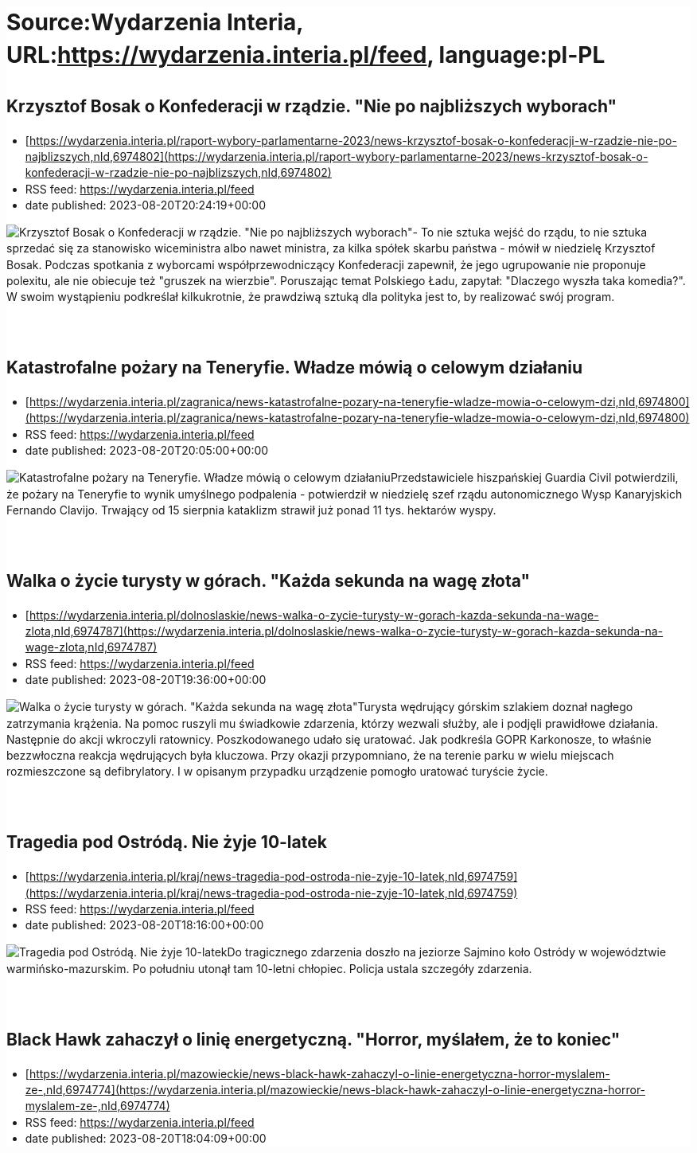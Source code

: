 # Source:Wydarzenia Interia, URL:https://wydarzenia.interia.pl/feed, language:pl-PL

## Krzysztof Bosak o Konfederacji w rządzie. "Nie po najbliższych wyborach"
 - [https://wydarzenia.interia.pl/raport-wybory-parlamentarne-2023/news-krzysztof-bosak-o-konfederacji-w-rzadzie-nie-po-najblizszych,nId,6974802](https://wydarzenia.interia.pl/raport-wybory-parlamentarne-2023/news-krzysztof-bosak-o-konfederacji-w-rzadzie-nie-po-najblizszych,nId,6974802)
 - RSS feed: https://wydarzenia.interia.pl/feed
 - date published: 2023-08-20T20:24:19+00:00

<p><a href="https://wydarzenia.interia.pl/raport-wybory-parlamentarne-2023/news-krzysztof-bosak-o-konfederacji-w-rzadzie-nie-po-najblizszych,nId,6974802"><img align="left" alt="Krzysztof Bosak o Konfederacji w rządzie. &quot;Nie po najbliższych wyborach&quot;" src="https://i.iplsc.com/krzysztof-bosak-o-konfederacji-w-rzadzie-nie-po-najblizszych/000HK5IN2G7NPLWR-C321.jpg" /></a>- To nie sztuka wejść do rządu, to nie sztuka sprzedać się za stanowisko wiceministra albo nawet ministra, za kilka spółek skarbu państwa - mówił w niedzielę Krzysztof Bosak. Podczas spotkania z wyborcami współprzewodniczący Konfederacji zapewnił, że jego ugrupowanie nie proponuje polexitu, ale nie obiecuje też &quot;gruszek na wierzbie&quot;. Poruszając temat Polskiego Ładu, zapytał: &quot;Dlaczego wyszła taka komedia?&quot;. W swoim wystąpieniu podkreślał kilkukrotnie, że prawdziwą sztuką dla polityka jest to, by realizować swój program.</p><br clear="all" />

## Katastrofalne pożary na Teneryfie. Władze mówią o celowym działaniu
 - [https://wydarzenia.interia.pl/zagranica/news-katastrofalne-pozary-na-teneryfie-wladze-mowia-o-celowym-dzi,nId,6974800](https://wydarzenia.interia.pl/zagranica/news-katastrofalne-pozary-na-teneryfie-wladze-mowia-o-celowym-dzi,nId,6974800)
 - RSS feed: https://wydarzenia.interia.pl/feed
 - date published: 2023-08-20T20:05:00+00:00

<p><a href="https://wydarzenia.interia.pl/zagranica/news-katastrofalne-pozary-na-teneryfie-wladze-mowia-o-celowym-dzi,nId,6974800"><img align="left" alt="Katastrofalne pożary na Teneryfie. Władze mówią o celowym działaniu" src="https://i.iplsc.com/katastrofalne-pozary-na-teneryfie-wladze-mowia-o-celowym-dzi/000HK5FPSXCWK4TW-C321.jpg" /></a>Przedstawiciele hiszpańskiej Guardia Civil potwierdzili, że pożary na Teneryfie to wynik umyślnego podpalenia - potwierdził w niedzielę szef rządu autonomicznego Wysp Kanaryjskich Fernando Clavijo. Trwający od 15 sierpnia kataklizm strawił już ponad 11 tys. hektarów wyspy. </p><br clear="all" />

## Walka o życie turysty w górach. "Każda sekunda na wagę złota"
 - [https://wydarzenia.interia.pl/dolnoslaskie/news-walka-o-zycie-turysty-w-gorach-kazda-sekunda-na-wage-zlota,nId,6974787](https://wydarzenia.interia.pl/dolnoslaskie/news-walka-o-zycie-turysty-w-gorach-kazda-sekunda-na-wage-zlota,nId,6974787)
 - RSS feed: https://wydarzenia.interia.pl/feed
 - date published: 2023-08-20T19:36:00+00:00

<p><a href="https://wydarzenia.interia.pl/dolnoslaskie/news-walka-o-zycie-turysty-w-gorach-kazda-sekunda-na-wage-zlota,nId,6974787"><img align="left" alt="Walka o życie turysty w górach. &quot;Każda sekunda na wagę złota&quot;" src="https://i.iplsc.com/walka-o-zycie-turysty-w-gorach-kazda-sekunda-na-wage-zlota/000HK57M4EMWR5FQ-C321.jpg" /></a>Turysta wędrujący górskim szlakiem doznał nagłego zatrzymania krążenia. Na pomoc ruszyli mu świadkowie zdarzenia, którzy wezwali służby, ale i podjęli prawidłowe działania. Następnie do akcji wkroczyli ratownicy. Poszkodowanego udało się uratować. Jak podkreśla GOPR Karkonosze, to właśnie bezzwłoczna reakcja wędrujących była kluczowa. Przy okazji przypomniano, że na terenie parku w wielu miejscach rozmieszczone są defibrylatory. I w opisanym przypadku urządzenie pomogło uratować turyście życie.</p><br clear="all" />

## Tragedia pod Ostródą. Nie żyje 10-latek
 - [https://wydarzenia.interia.pl/kraj/news-tragedia-pod-ostroda-nie-zyje-10-latek,nId,6974759](https://wydarzenia.interia.pl/kraj/news-tragedia-pod-ostroda-nie-zyje-10-latek,nId,6974759)
 - RSS feed: https://wydarzenia.interia.pl/feed
 - date published: 2023-08-20T18:16:00+00:00

<p><a href="https://wydarzenia.interia.pl/kraj/news-tragedia-pod-ostroda-nie-zyje-10-latek,nId,6974759"><img align="left" alt="Tragedia pod Ostródą. Nie żyje 10-latek" src="https://i.iplsc.com/tragedia-pod-ostroda-nie-zyje-10-latek/000HK4YVGV1JNM61-C321.jpg" /></a>Do tragicznego zdarzenia doszło na jeziorze Sajmino koło Ostródy w województwie warmińsko-mazurskim. Po południu utonął tam 10-letni chłopiec. Policja ustala szczegóły zdarzenia.</p><br clear="all" />

## Black Hawk zahaczył o linię energetyczną. "Horror, myślałem, że to koniec"
 - [https://wydarzenia.interia.pl/mazowieckie/news-black-hawk-zahaczyl-o-linie-energetyczna-horror-myslalem-ze-,nId,6974774](https://wydarzenia.interia.pl/mazowieckie/news-black-hawk-zahaczyl-o-linie-energetyczna-horror-myslalem-ze-,nId,6974774)
 - RSS feed: https://wydarzenia.interia.pl/feed
 - date published: 2023-08-20T18:04:09+00:00
